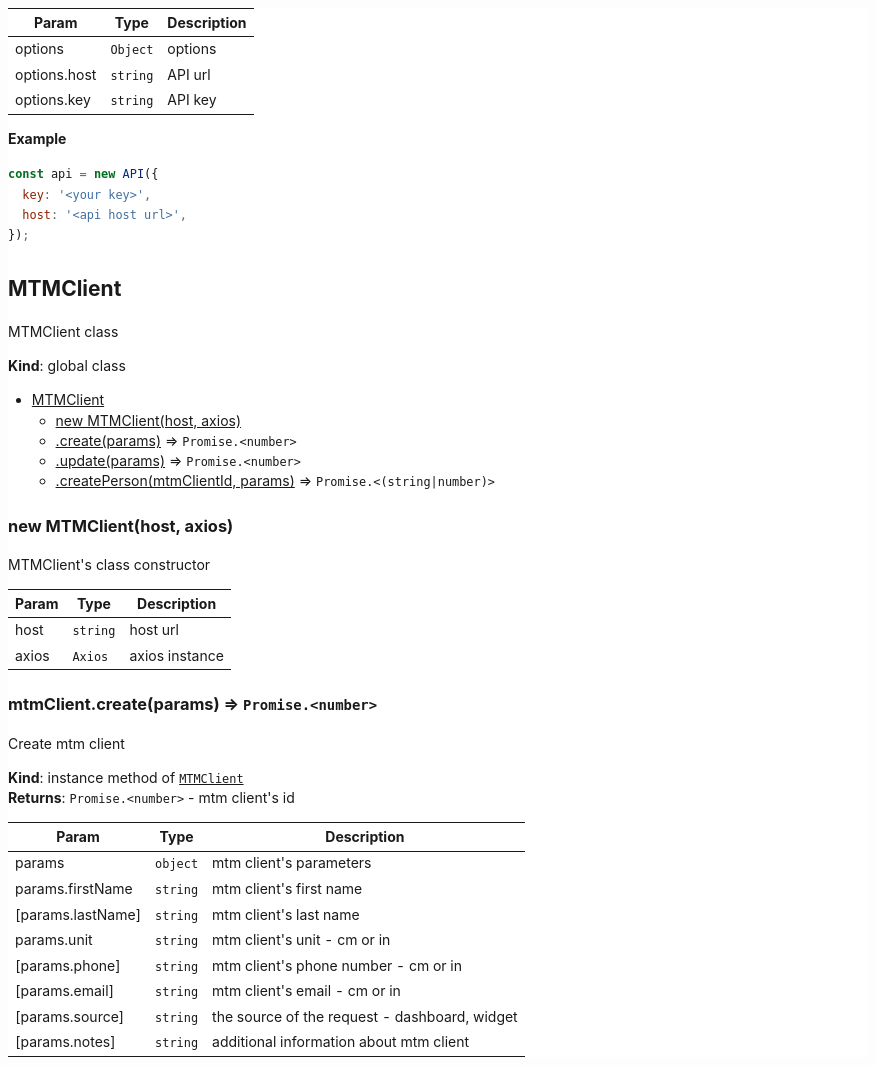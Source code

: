 
| Param | Type | Description |
| --- | --- | --- |
| options | <code>Object</code> | options |
| options.host | <code>string</code> | API url |
| options.key | <code>string</code> | API key |

**Example**  
```js
const api = new API({
  key: '<your key>',
  host: '<api host url>',
});
```
<a name="MTMClient"></a>

## MTMClient
MTMClient class

**Kind**: global class  

* [MTMClient](#MTMClient)
    * [new MTMClient(host, axios)](#new_MTMClient_new)
    * [.create(params)](#MTMClient+create) ⇒ <code>Promise.&lt;number&gt;</code>
    * [.update(params)](#MTMClient+update) ⇒ <code>Promise.&lt;number&gt;</code>
    * [.createPerson(mtmClientId, params)](#MTMClient+createPerson) ⇒ <code>Promise.&lt;(string\|number)&gt;</code>

<a name="new_MTMClient_new"></a>

### new MTMClient(host, axios)
MTMClient's class constructor


| Param | Type | Description |
| --- | --- | --- |
| host | <code>string</code> | host url |
| axios | <code>Axios</code> | axios instance |

<a name="MTMClient+create"></a>

### mtmClient.create(params) ⇒ <code>Promise.&lt;number&gt;</code>
Create mtm client

**Kind**: instance method of [<code>MTMClient</code>](#MTMClient)  
**Returns**: <code>Promise.&lt;number&gt;</code> - mtm client's id  

| Param | Type | Description |
| --- | --- | --- |
| params | <code>object</code> | mtm client's parameters |
| params.firstName | <code>string</code> | mtm client's first name |
| [params.lastName] | <code>string</code> | mtm client's last name |
| params.unit | <code>string</code> | mtm client's unit - cm or in |
| [params.phone] | <code>string</code> | mtm client's phone number - cm or in |
| [params.email] | <code>string</code> | mtm client's email - cm or in |
| [params.source] | <code>string</code> | the source of the request - dashboard, widget |
| [params.notes] | <code>string</code> | additional information about mtm client |